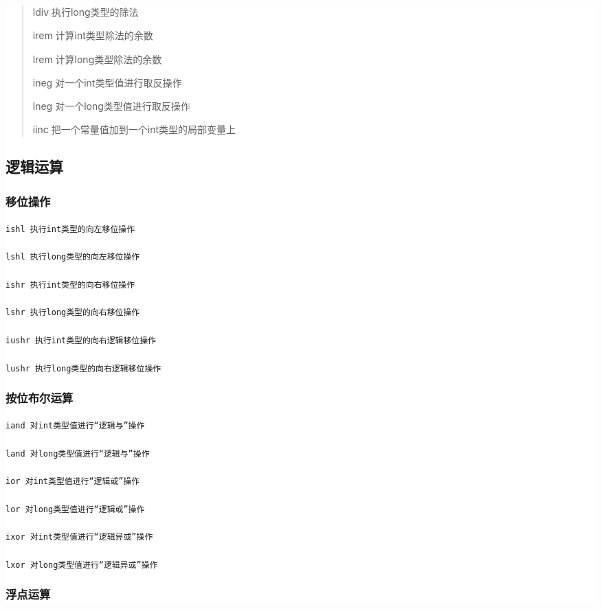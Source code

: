 > ldiv 执行long类型的除法
>
> irem 计算int类型除法的余数
>
> lrem 计算long类型除法的余数
>
> ineg 对一个int类型值进行取反操作
>
> lneg 对一个long类型值进行取反操作
>
> iinc 把一个常量值加到一个int类型的局部变量上
>



## 逻辑运算

### 移位操作

```bash
ishl 执行int类型的向左移位操作

lshl 执行long类型的向左移位操作

ishr 执行int类型的向右移位操作

lshr 执行long类型的向右移位操作

iushr 执行int类型的向右逻辑移位操作

lushr 执行long类型的向右逻辑移位操作
```



### 按位布尔运算

```bash
iand 对int类型值进行“逻辑与”操作

land 对long类型值进行“逻辑与”操作

ior 对int类型值进行“逻辑或”操作

lor 对long类型值进行“逻辑或”操作

ixor 对int类型值进行“逻辑异或”操作

lxor 对long类型值进行“逻辑异或”操作
```



### 浮点运算
